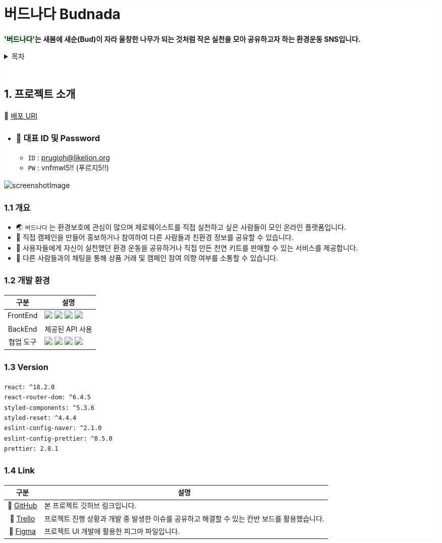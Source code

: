 # 버드나다 Budnada
 <strong> <span style='background-color:#dcffe4'>'버드나다'</span>는 새봄에 새순(Bud)이 자라 울창한 나무가 되는 것처럼 작은 실천을 모아 공유하고자 하는 환경운동 SNS입니다. </strong>
 
 <details><summary>목차</summary></details>

<br/>

## 1. <span id = "intro"> 프로젝트 소개 </span>
🔗 [배포 URI](https://budnada.netlify.app/)

- ### 🌱 대표 ID 및 Password
  - `ID` : prugioh@likelion.org
  - `PW` : vnfmwl5!! (푸르지5!!)

![screenshotImage](https://user-images.githubusercontent.com/112460306/211807452-4d6bd1dc-d39c-4cb3-ad12-e6bc045ac078.png)


### 1.1 개요
- 🌏 `버드나다` 는 환경보호에 관심이 많으며 제로웨이스트를 직접 실천하고 싶은 사람들이 모인 온라인 플랫폼입니다.  
- 🙌 직접 캠페인을 만들어 홍보하거나 참여하여 다른 사람들과 친환경 정보를 공유할 수 있습니다.  
- 🌳 사용자들에게 자신이 실천했던 환경 운동을 공유하거나 직접 만든 천연 키트를 판매할 수 있는 서비스를 제공합니다.  
- 🌻 다른 사람들과의 채팅을 통해 상품 거래 및 캠페인 참여 의향 여부를 소통할 수 있습니다.  


### 1.2 개발 환경

|구분|설명|
|:------:|---|
|FrontEnd|<img src="https://img.shields.io/badge/React-61DAFB?style=for-the-badge&logo=React&logoColor=black"> <img src="https://img.shields.io/badge/styledcomponents-CC6699?style=for-the-badge&logo=styledcomponents&logoColor=white"> <img src="https://img.shields.io/badge/ESLint-E33332?style=for-the-badge&logo=ESLint&logoColor=white"> <img src="https://img.shields.io/badge/Prettier-F7B93E?style=for-the-badge&logo=Prettier&logoColor=white">|
|BackEnd|제공된 API 사용|
|협업 도구|<img src="https://img.shields.io/badge/Git-F05032?style=for-the-badge&logo=Git&logoColor=white"> <img src="https://img.shields.io/badge/GitHub-181717?style=for-the-badge&logo=GitHub&logoColor=white"> <img src="https://img.shields.io/badge/Trello-3776AB?style=for-the-badge&logo=Trello&logoColor=white"> <img src="https://img.shields.io/badge/Discord-5865F2?style=for-the-badge&logo=Discord&logoColor=white"> |

### 1.3 Version
```
react: ^18.2.0
react-router-dom: ^6.4.5
styled-components: ^5.3.6
styled-reset: ^4.4.4
eslint-config-naver: ^2.1.0
eslint-config-prettier: ^8.5.0
prettier: 2.8.1
```
### 1.4 Link
| 구분 | 설명 |
|:------:|---|
| 🔗 [GitHub](https://github.com/yesllyes/yesllyes) | 본 프로젝트 깃허브 링크입니다.  |
| 🔗 [Trello](https://trello.com/b/KqnPxQjc/yes11yes) | 프로젝트 진행 상황과 개발 중 발생한 이슈를 공유하고 해결할 수 있는 칸반 보드를 활용했습니다.  |
| 🔗 [Figma](https://www.figma.com/file/nBS6UPDFpRCPL3PghkKA19/11%EC%A1%B0-%ED%94%84%EB%A1%9C%EC%A0%9D%ED%8A%B8-%ED%99%94%EC%9D%B4%ED%8C%85-%EC%96%8D?node-id=0%3A1) | 프로젝트 UI 개발에 활용한 피그마 파일입니다. |
